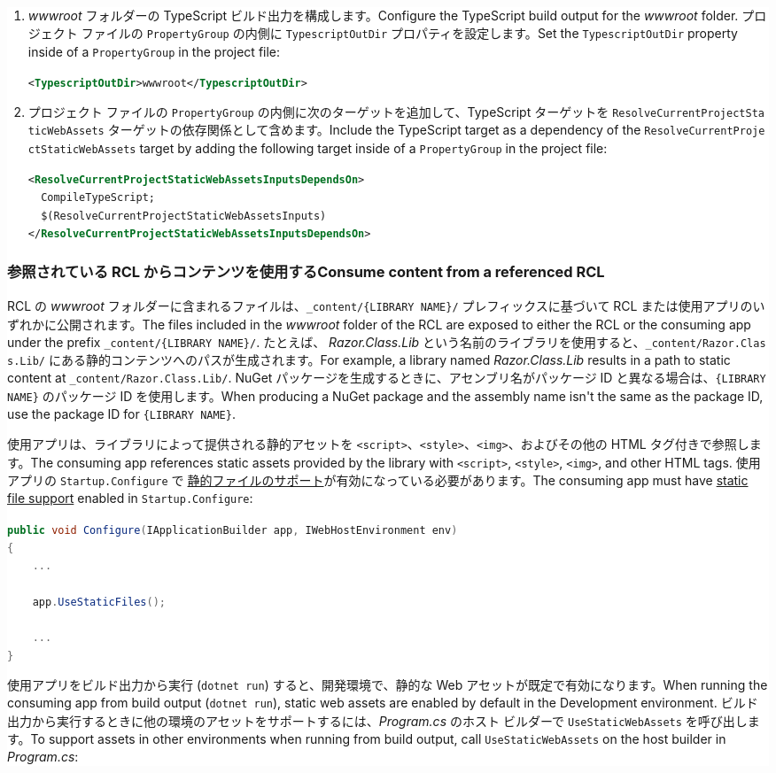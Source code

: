 1. <span data-ttu-id="ecb7c-164">*wwwroot* フォルダーの TypeScript ビルド出力を構成します。</span><span class="sxs-lookup"><span data-stu-id="ecb7c-164">Configure the TypeScript build output for the *wwwroot* folder.</span></span> <span data-ttu-id="ecb7c-165">プロジェクト ファイルの `PropertyGroup` の内側に `TypescriptOutDir` プロパティを設定します。</span><span class="sxs-lookup"><span data-stu-id="ecb7c-165">Set the `TypescriptOutDir` property inside of a `PropertyGroup` in the project file:</span></span>

   ```xml
   <TypescriptOutDir>wwwroot</TypescriptOutDir>
   ```

1. <span data-ttu-id="ecb7c-166">プロジェクト ファイルの `PropertyGroup` の内側に次のターゲットを追加して、TypeScript ターゲットを `ResolveCurrentProjectStaticWebAssets` ターゲットの依存関係として含めます。</span><span class="sxs-lookup"><span data-stu-id="ecb7c-166">Include the TypeScript target as a dependency of the `ResolveCurrentProjectStaticWebAssets` target by adding the following target inside of a `PropertyGroup` in the project file:</span></span>

   ```xml
   <ResolveCurrentProjectStaticWebAssetsInputsDependsOn>
     CompileTypeScript;
     $(ResolveCurrentProjectStaticWebAssetsInputs)
   </ResolveCurrentProjectStaticWebAssetsInputsDependsOn>
   ```

### <a name="consume-content-from-a-referenced-rcl"></a><span data-ttu-id="ecb7c-167">参照されている RCL からコンテンツを使用する</span><span class="sxs-lookup"><span data-stu-id="ecb7c-167">Consume content from a referenced RCL</span></span>

<span data-ttu-id="ecb7c-168">RCL の *wwwroot* フォルダーに含まれるファイルは、`_content/{LIBRARY NAME}/` プレフィックスに基づいて RCL または使用アプリのいずれかに公開されます。</span><span class="sxs-lookup"><span data-stu-id="ecb7c-168">The files included in the *wwwroot* folder of the RCL are exposed to either the RCL or the consuming app under the prefix `_content/{LIBRARY NAME}/`.</span></span> <span data-ttu-id="ecb7c-169">たとえば、 *Razor.Class.Lib* という名前のライブラリを使用すると、`_content/Razor.Class.Lib/` にある静的コンテンツへのパスが生成されます。</span><span class="sxs-lookup"><span data-stu-id="ecb7c-169">For example, a library named *Razor.Class.Lib* results in a path to static content at `_content/Razor.Class.Lib/`.</span></span> <span data-ttu-id="ecb7c-170">NuGet パッケージを生成するときに、アセンブリ名がパッケージ ID と異なる場合は、`{LIBRARY NAME}` のパッケージ ID を使用します。</span><span class="sxs-lookup"><span data-stu-id="ecb7c-170">When producing a NuGet package and the assembly name isn't the same as the package ID, use the package ID for `{LIBRARY NAME}`.</span></span>

<span data-ttu-id="ecb7c-171">使用アプリは、ライブラリによって提供される静的アセットを `<script>`、`<style>`、`<img>`、およびその他の HTML タグ付きで参照します。</span><span class="sxs-lookup"><span data-stu-id="ecb7c-171">The consuming app references static assets provided by the library with `<script>`, `<style>`, `<img>`, and other HTML tags.</span></span> <span data-ttu-id="ecb7c-172">使用アプリの `Startup.Configure` で [静的ファイルのサポート](xref:fundamentals/static-files)が有効になっている必要があります。</span><span class="sxs-lookup"><span data-stu-id="ecb7c-172">The consuming app must have [static file support](xref:fundamentals/static-files) enabled in `Startup.Configure`:</span></span>

```csharp
public void Configure(IApplicationBuilder app, IWebHostEnvironment env)
{
    ...

    app.UseStaticFiles();

    ...
}
```

<span data-ttu-id="ecb7c-173">使用アプリをビルド出力から実行 (`dotnet run`) すると、開発環境で、静的な Web アセットが既定で有効になります。</span><span class="sxs-lookup"><span data-stu-id="ecb7c-173">When running the consuming app from build output (`dotnet run`), static web assets are enabled by default in the Development environment.</span></span> <span data-ttu-id="ecb7c-174">ビルド出力から実行するときに他の環境のアセットをサポートするには、*Program.cs* のホスト ビルダーで `UseStaticWebAssets` を呼び出します。</span><span class="sxs-lookup"><span data-stu-id="ecb7c-174">To support assets in other environments when running from build output, call `UseStaticWebAssets` on the host builder in *Program.cs*:</span></span>
